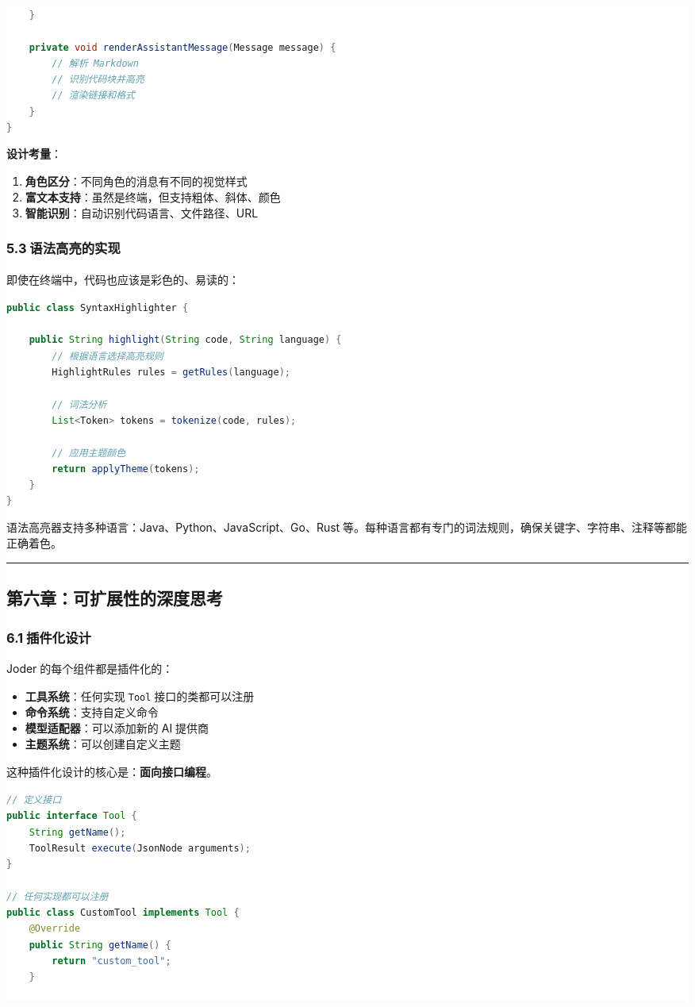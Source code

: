 ```java
    }
    
    private void renderAssistantMessage(Message message) {
        // 解析 Markdown
        // 识别代码块并高亮
        // 渲染链接和格式
    }
}
```

**设计考量**：

1. **角色区分**：不同角色的消息有不同的视觉样式
2. **富文本支持**：虽然是终端，但支持粗体、斜体、颜色
3. **智能识别**：自动识别代码语言、文件路径、URL

### 5.3 语法高亮的实现

即使在终端中，代码也应该是彩色的、易读的：

```java
public class SyntaxHighlighter {
    
    public String highlight(String code, String language) {
        // 根据语言选择高亮规则
        HighlightRules rules = getRules(language);
        
        // 词法分析
        List<Token> tokens = tokenize(code, rules);
        
        // 应用主题颜色
        return applyTheme(tokens);
    }
}
```

语法高亮器支持多种语言：Java、Python、JavaScript、Go、Rust 等。每种语言都有专门的词法规则，确保关键字、字符串、注释等都能正确着色。

---

## 第六章：可扩展性的深度思考

### 6.1 插件化设计

Joder 的每个组件都是插件化的：

- **工具系统**：任何实现 `Tool` 接口的类都可以注册
- **命令系统**：支持自定义命令
- **模型适配器**：可以添加新的 AI 提供商
- **主题系统**：可以创建自定义主题

这种插件化设计的核心是：**面向接口编程**。

```java
// 定义接口
public interface Tool {
    String getName();
    ToolResult execute(JsonNode arguments);
}

// 任何实现都可以注册
public class CustomTool implements Tool {
    @Override
    public String getName() {
        return "custom_tool";
    }
    
```
